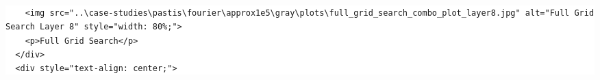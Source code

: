         <img src="..\case-studies\pastis\fourier\approx1e5\gray\plots\full_grid_search_combo_plot_layer8.jpg" alt="Full Grid Search Layer 8" style="width: 80%;">
        <p>Full Grid Search</p>
      </div>
      <div style="text-align: center;">